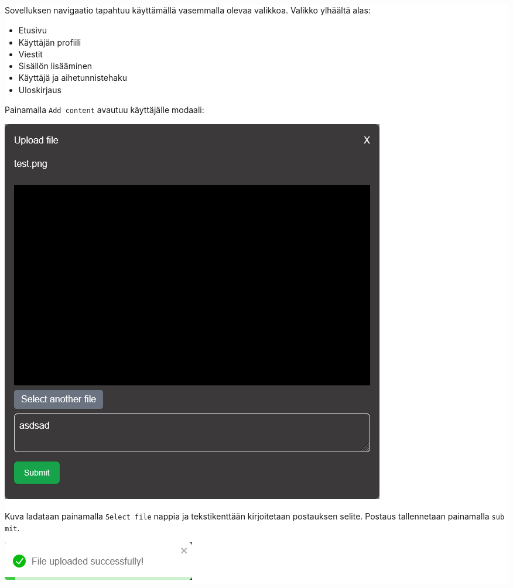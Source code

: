 Sovelluksen navigaatio tapahtuu käyttämällä vasemmalla olevaa valikkoa. Valikko ylhäältä alas:

- Etusivu
- Käyttäjän profiili
- Viestit
- Sisällön lisääminen
- Käyttäjä ja aihetunnistehaku
- Uloskirjaus

Painamalla `Add content` avautuu käyttäjälle modaali:

![Add post](dokumentaatio/add_post.png)

Kuva ladataan painamalla `Select file` nappia ja tekstikenttään kirjoitetaan postauksen selite. Postaus tallennetaan painamalla `submit`.

![File upload success](dokumentaatio/file_upload_success.png)
